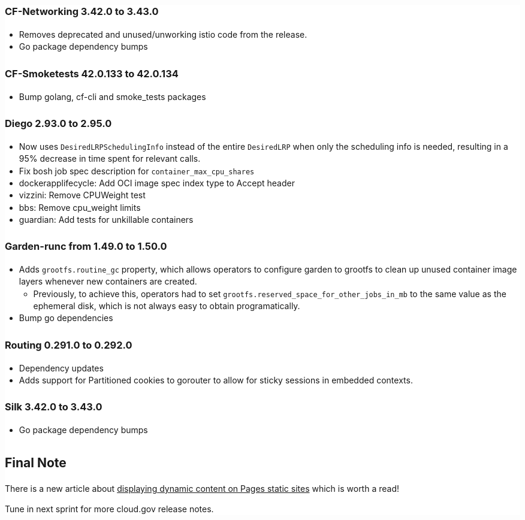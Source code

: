 ### CF-Networking 3.42.0 to 3.43.0

- Removes deprecated and unused/unworking istio code from the release.
- Go package dependency bumps

### CF-Smoketests 42.0.133 to 42.0.134

- Bump golang, cf-cli and smoke_tests packages

### Diego 2.93.0 to 2.95.0

- Now uses `DesiredLRPSchedulingInfo` instead of the entire `DesiredLRP` when only the scheduling info is needed, resulting in a 95% decrease in time spent for relevant calls.
- Fix bosh job spec description for `container_max_cpu_shares`
- dockerapplifecycle: Add OCI image spec index type to Accept header
- vizzini: Remove CPUWeight test
- bbs: Remove cpu_weight limits
- guardian: Add tests for unkillable containers

### Garden-runc from 1.49.0 to 1.50.0

- Adds `grootfs.routine_gc` property, which allows operators to configure garden to grootfs to clean up unused container image layers whenever new containers are created.
  - Previously, to achieve this, operators had to set `grootfs.reserved_space_for_other_jobs_in_mb` to the same value as the ephemeral disk, which is not always easy to obtain programatically.
- Bump go dependencies

### Routing 0.291.0 to 0.292.0

- Dependency updates
- Adds support for Partitioned cookies to gorouter to allow for sticky sessions in embedded contexts.

### Silk 3.42.0 to 3.43.0

- Go package dependency bumps

## Final Note

There is a new article about [displaying dynamic content on Pages static sites](https://cloud.gov/pages/knowledge-base/website-api/) which is worth a read!

Tune in next sprint for more cloud.gov release notes.

